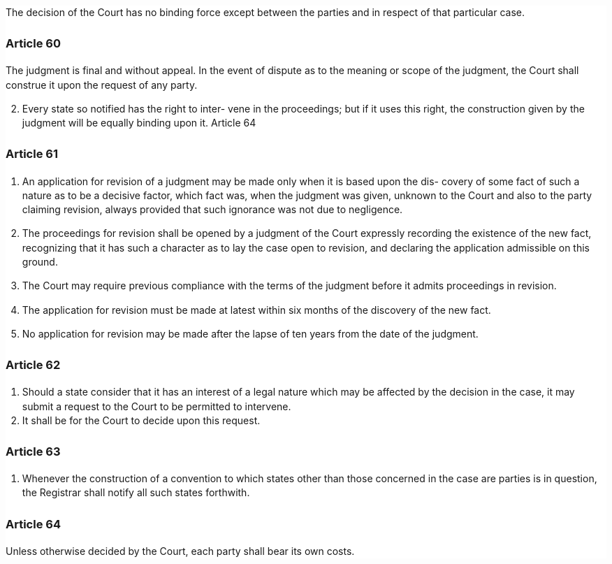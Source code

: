 The decision of the Court has no binding force except between the parties and in respect of that
particular case.


### Article 60 

The judgment is final and without appeal. In the event of dispute as to the meaning or scope of
the judgment, the Court shall construe it upon the request of any party.



2. Every state so notified has the right to inter-
vene in the proceedings; but if it uses this right,
the construction given by the judgment will be
equally binding upon it.
Article 64


### Article 61

1. An application for revision of a judgment may be made only when it is based upon the dis-
covery of some fact of such a nature as to be a decisive factor, which fact was, when the judgment
was given, unknown to the Court and also to the party claiming revision, always provided that such
ignorance was not due to negligence. 

2. The proceedings for revision shall be opened
by a judgment of the Court expressly recording the
existence of the new fact, recognizing that it has
such a character as to lay the case open to revision,
and declaring the application admissible on this
ground.

3. The Court may require previous compliance with the terms of the judgment before it admits
proceedings in revision.

4. The application for revision must be made at latest within six months of the discovery of the
new fact. 

5. No application for revision may be made
after the lapse of ten years from the date of the
judgment.


### Article 62

1. Should a state consider that it has an interest of a legal nature which may be affected by the decision in the case, it may submit a request to the Court to be permitted to intervene.
2. It shall be for the Court to decide upon this request.


### Article 63

1. Whenever the construction of a convention to which states other than those concerned in the case are parties is in question, the Registrar shall notify all such states forthwith.


### Article 64

Unless otherwise decided by the Court, each party shall bear its own costs.
